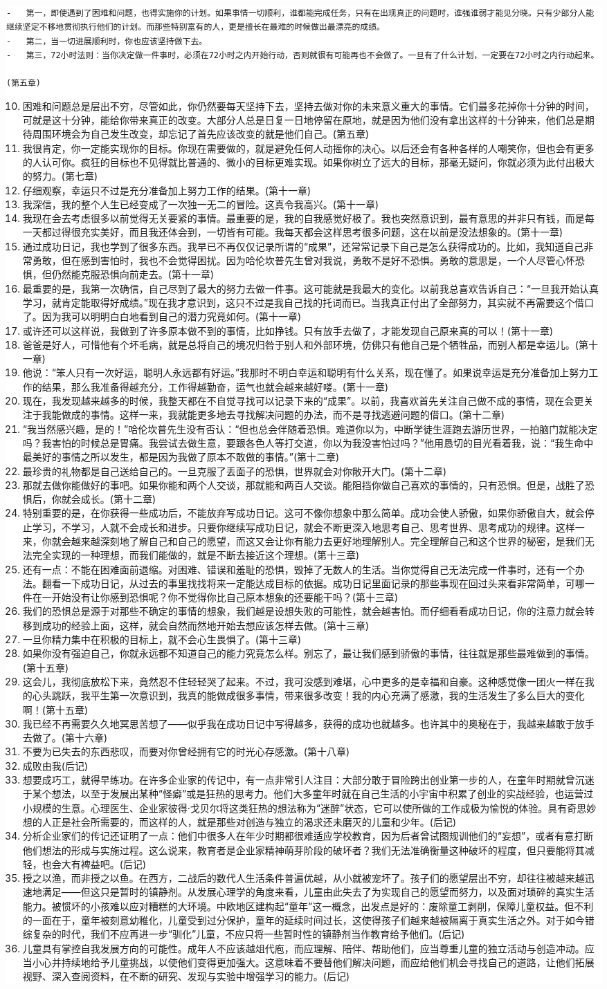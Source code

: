     -   第一，即使遇到了困难和问题，也得实施你的计划。如果事情一切顺利，谁都能完成任务，只有在出现真正的问题时，谁强谁弱才能见分晓。只有少部分人能继续坚定不移地贯彻执行他们的计划。而那些特别富有的人，更是擅长在最难的时候做出最漂亮的成绩。
    -   第二，当一切进展顺利时，你也应该坚持做下去。
    -   第三，72小时法则：当你决定做一件事时，必须在72小时之内开始行动，否则就很有可能再也不会做了。一旦有了什么计划，一定要在72小时之内行动起来。

    (第五章)
10.  困难和问题总是层出不穷，尽管如此，你仍然要每天坚持下去，坚持去做对你的未来意义重大的事情。它们最多花掉你十分钟的时间，可就是这十分钟，能给你带来真正的改变。大部分人总是日复一日地停留在原地，就是因为他们没有拿出这样的十分钟来，他们总是期待周围环境会为自己发生改变，却忘记了首先应该改变的就是他们自己。(第五章)
11.  我很肯定，你一定能实现你的目标。你现在需要做的，就是避免任何人动摇你的决心。以后还会有各种各样的人嘲笑你，但也会有更多的人认可你。疯狂的目标也不见得就比普通的、微小的目标更难实现。如果你树立了远大的目标，那毫无疑问，你就必须为此付出极大的努力。(第七章)
12.  仔细观察，幸运只不过是充分准备加上努力工作的结果。(第十一章)
13.  我深信，我的整个人生已经变成了一次独一无二的冒险。这真令我高兴。(第十一章)
14.  我现在会去考虑很多以前觉得无关要紧的事情。最重要的是，我的自我感觉好极了。我也突然意识到，最有意思的并非只有钱，而是每一天都过得很充实美好，而且我还体会到，一切皆有可能。我每天都会这样思考很多问题，这在以前是没法想象的。(第十一章)
15.  通过成功日记，我也学到了很多东西。我早已不再仅仅记录所谓的“成果”，还常常记录下自己是怎么获得成功的。比如，我知道自己非常勇敢，但在感到害怕时，我也不会觉得困扰。因为哈伦坎普先生曾对我说，勇敢不是好不恐惧。勇敢的意思是，一个人尽管心怀恐惧，但仍然能克服恐惧向前走去。(第十一章)
16.  最重要的是，我第一次确信，自己尽到了最大的努力去做一件事。这可能就是我最大的变化。以前我总喜欢告诉自己：“一旦我开始认真学习，就肯定能取得好成绩。”现在我才意识到，这只不过是我自己找的托词而已。当我真正付出了全部努力，其实就不再需要这个借口了。因为我可以明明白白地看到自己的潜力究竟如何。(第十一章)
17.  或许还可以这样说，我做到了许多原本做不到的事情，比如挣钱。只有放手去做了，才能发现自己原来真的可以！(第十一章)
18. 爸爸是好人，可惜他有个坏毛病，就是总将自己的境况归咎于别人和外部环境，仿佛只有他自己是个牺牲品，而别人都是幸运儿。(第十一章)
19. 他说：“笨人只有一次好运，聪明人永远都有好运。”我那时不明白幸运和聪明有什么关系，现在懂了。如果说幸运是充分准备加上努力工作的结果，那么我准备得越充分，工作得越勤奋，运气也就会越来越好喽。(第十一章)
20.  现在，我发现越来越多的时候，我整天都在不自觉寻找可以记录下来的“成果”。以前，我喜欢首先关注自己做不成的事情，现在会更关注于我能做成的事情。这样一来，我就能更多地去寻找解决问题的办法，而不是寻找逃避问题的借口。(第十二章)
21.  “我当然感兴趣，是的！”哈伦坎普先生没有否认：“但也总会伴随着恐惧。难道你以为，中断学徒生涯跑去游历世界，一拍脑门就能决定吗？我害怕的时候总是胃痛。我尝试去做生意，要跟各色人等打交道，你以为我没害怕过吗？”他用恳切的目光看着我，说：“我生命中最美好的事情之所以发生，都是因为我做了原本不敢做的事情。”(第十二章)
22. 最珍贵的礼物都是自己送给自己的。一旦克服了丢面子的恐惧，世界就会对你敞开大门。(第十二章)
23. 那就去做你能做好的事吧。如果你能和两个人交谈，那就能和两百人交谈。能阻挡你做自己喜欢的事情的，只有恐惧。但是，战胜了恐惧后，你就会成长。(第十二章)
24.  特别重要的是，在你获得一些成功后，不能放弃写成功日记。这可不像你想象中那么简单。成功会使人骄傲，如果你骄傲自大，就会停止学习，不学习，人就不会成长和进步。只要你继续写成功日记，就会不断更深入地思考自己、思考世界、思考成功的规律。这样一来，你就会越来越深刻地了解自己和自己的愿望，而这又会让你有能力去更好地理解别人。完全理解自己和这个世界的秘密，是我们无法完全实现的一种理想，而我们能做的，就是不断去接近这个理想。(第十三章)
25.  还有一点：不能在困难面前退缩。对困难、错误和羞耻的恐惧，毁掉了无数人的生活。当你觉得自己无法完成一件事时，还有一个办法。翻看一下成功日记，从过去的事里找找将来一定能达成目标的依据。成功日记里面记录的那些事现在回过头来看非常简单，可哪一件在一开始没有让你感到恐惧呢？你不觉得你比自己原本想象的还要能干吗？(第十三章)
26.  我们的恐惧总是源于对那些不确定的事情的想象，我们越是设想失败的可能性，就会越害怕。而仔细看看成功日记，你的注意力就会转移到成功的经验上面，这样，就会自然而然地开始去想应该怎样去做。(第十三章)
27.  一旦你精力集中在积极的目标上，就不会心生畏惧了。(第十三章)
28.  如果你没有强迫自己，你就永远都不知道自己的能力究竟怎么样。别忘了，最让我们感到骄傲的事情，往往就是那些最难做到的事情。(第十五章)
29.  这会儿，我彻底放松下来，竟然忍不住轻轻哭了起来。不过，我可没感到难堪，心中更多的是幸福和自豪。这种感觉像一团火一样在我的心头跳跃，我平生第一次意识到，我真的能做成很多事情，带来很多改变！我的内心充满了感激，我的生活发生了多么巨大的变化啊！(第十五章)
30.  我已经不再需要久久地冥思苦想了——似乎我在成功日记中写得越多，获得的成功也就越多。也许其中的奥秘在于，我越来越敢于放手去做了。(第十六章)
31.  不要为已失去的东西悲叹，而要对你曾经拥有它的时光心存感激。(第十八章)
32.  成败由我(后记)
33.  想要成巧工，就得早练功。在许多企业家的传记中，有一点非常引人注目：大部分敢于冒险跨出创业第一步的人，在童年时期就曾沉迷于某个想法，以至于发展出某种“怪癖”或是狂热的思考力。他们大多童年时就在自己生活的小宇宙中积累了创业的实战经验，也运营过小规模的生意。心理医生、企业家彼得·戈贝尔将这类狂热的想法称为“迷醉”状态，它可以使所做的工作成极为愉悦的体验。具有奇思妙想的人正是社会所需要的，而这样的人，就是那些对创造与独立的渴求还未磨灭的儿童和少年。(后记)
34.  分析企业家们的传记还证明了一点：他们中很多人在年少时期都很难适应学校教育，因为后者曾试图规训他们的“妄想”，或者有意打断他们想法的形成与实施过程。这么说来，教育者是企业家精神萌芽阶段的破坏者？我们无法准确衡量这种破坏的程度，但只要能将其减轻，也会大有裨益吧。(后记)
35. 授之以渔，而非授之以鱼。在西方，二战后的数代人生活条件普遍优越，从小就被宠坏了。孩子们的愿望层出不穷，却往往被越来越迅速地满足——但这只是暂时的镇静剂。从发展心理学的角度来看，儿童由此失去了为实现自己的愿望而努力，以及面对琐碎的真实生活能力。被惯坏的小孩难以应对糟糕的大环境。中欧地区建构起“童年”这一概念，出发点是好的：废除童工剥削，保障儿童权益。但不利的一面在于，童年被刻意幼稚化，儿童受到过分保护，童年的延续时间过长，这使得孩子们越来越被隔离于真实生活之外。对于如今错综复杂的时代，我们不应再进一步“驯化”儿童，不应只将一些暂时性的镇静剂当作教育给予他们。(后记)
36. 儿童具有掌控自我发展方向的可能性。成年人不应该越俎代庖，而应理解、陪伴、帮助他们，应当尊重儿童的独立活动与创造冲动。应当小心并持续地给予儿童挑战，以使他们变得更加强大。这意味着不要替他们解决问题，而应给他们机会寻找自己的道路，让他们拓展视野、深入查阅资料，在不断的研究、发现与实验中增强学习的能力。(后记)
